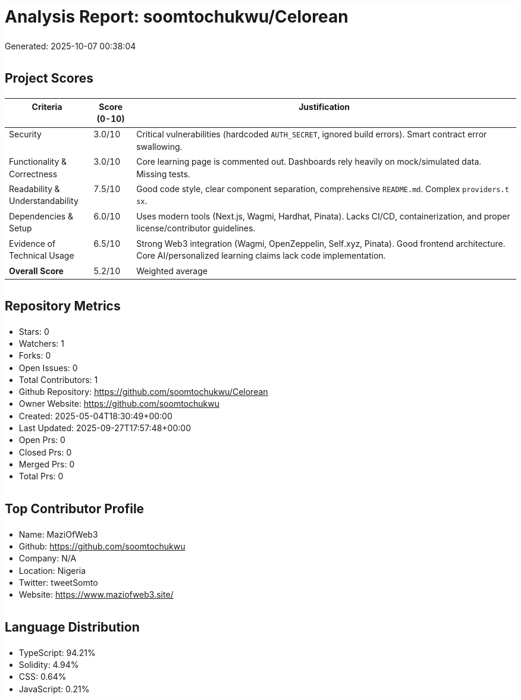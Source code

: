 # Analysis Report: soomtochukwu/Celorean

Generated: 2025-10-07 00:38:04

## Project Scores

| Criteria | Score (0-10) | Justification |
|----------|--------------|---------------|
| Security | 3.0/10 | Critical vulnerabilities (hardcoded `AUTH_SECRET`, ignored build errors). Smart contract error swallowing. |
| Functionality & Correctness | 3.0/10 | Core learning page is commented out. Dashboards rely heavily on mock/simulated data. Missing tests. |
| Readability & Understandability | 7.5/10 | Good code style, clear component separation, comprehensive `README.md`. Complex `providers.tsx`. |
| Dependencies & Setup | 6.0/10 | Uses modern tools (Next.js, Wagmi, Hardhat, Pinata). Lacks CI/CD, containerization, and proper license/contributor guidelines. |
| Evidence of Technical Usage | 6.5/10 | Strong Web3 integration (Wagmi, OpenZeppelin, Self.xyz, Pinata). Good frontend architecture. Core AI/personalized learning claims lack code implementation. |
| **Overall Score** | 5.2/10 | Weighted average |

## Repository Metrics
- Stars: 0
- Watchers: 1
- Forks: 0
- Open Issues: 0
- Total Contributors: 1
- Github Repository: https://github.com/soomtochukwu/Celorean
- Owner Website: https://github.com/soomtochukwu
- Created: 2025-05-04T18:30:49+00:00
- Last Updated: 2025-09-27T17:57:48+00:00
- Open Prs: 0
- Closed Prs: 0
- Merged Prs: 0
- Total Prs: 0

## Top Contributor Profile
- Name: MaziOfWeb3
- Github: https://github.com/soomtochukwu
- Company: N/A
- Location: Nigeria
- Twitter: tweetSomto
- Website: https://www.maziofweb3.site/

## Language Distribution
- TypeScript: 94.21%
- Solidity: 4.94%
- CSS: 0.64%
- JavaScript: 0.21%
